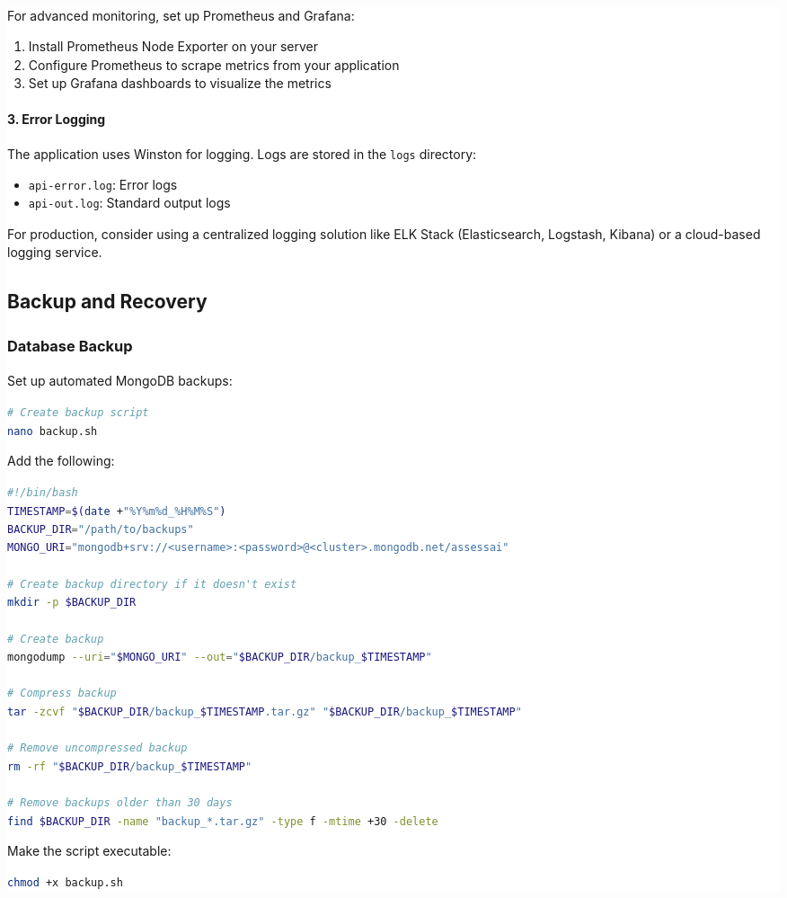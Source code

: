 For advanced monitoring, set up Prometheus and Grafana:

1. Install Prometheus Node Exporter on your server
2. Configure Prometheus to scrape metrics from your application
3. Set up Grafana dashboards to visualize the metrics

#### 3. Error Logging

The application uses Winston for logging. Logs are stored in the `logs` directory:

- `api-error.log`: Error logs
- `api-out.log`: Standard output logs

For production, consider using a centralized logging solution like ELK Stack (Elasticsearch, Logstash, Kibana) or a cloud-based logging service.

## Backup and Recovery

### Database Backup

Set up automated MongoDB backups:

```bash
# Create backup script
nano backup.sh
```

Add the following:

```bash
#!/bin/bash
TIMESTAMP=$(date +"%Y%m%d_%H%M%S")
BACKUP_DIR="/path/to/backups"
MONGO_URI="mongodb+srv://<username>:<password>@<cluster>.mongodb.net/assessai"

# Create backup directory if it doesn't exist
mkdir -p $BACKUP_DIR

# Create backup
mongodump --uri="$MONGO_URI" --out="$BACKUP_DIR/backup_$TIMESTAMP"

# Compress backup
tar -zcvf "$BACKUP_DIR/backup_$TIMESTAMP.tar.gz" "$BACKUP_DIR/backup_$TIMESTAMP"

# Remove uncompressed backup
rm -rf "$BACKUP_DIR/backup_$TIMESTAMP"

# Remove backups older than 30 days
find $BACKUP_DIR -name "backup_*.tar.gz" -type f -mtime +30 -delete
```

Make the script executable:

```bash
chmod +x backup.sh
```
